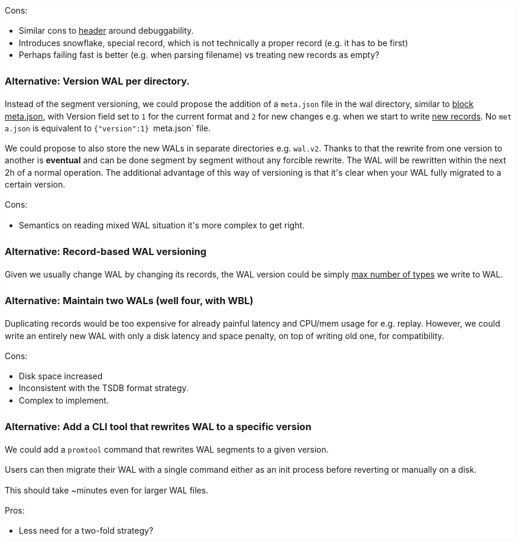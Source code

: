 Cons:
* Similar cons to [header](#alternative-capture-segment-version-in-a-segment-header) around debuggability.
* Introduces snowflake, special record, which is not technically a proper record (e.g. it has to be first)
* Perhaps failing fast is better (e.g. when parsing filename) vs treating new records as empty?

### Alternative: Version WAL per directory.

Instead of the segment versioning, we could propose the addition of a `meta.json` file in the wal directory, similar to [block meta.json](https://github.com/prometheus/prometheus/blob/5e124cf4f2b9467e4ae1c679840005e727efd599/tsdb/block.go#L171), with Version field set to `1` for the current format and `2` for new changes e.g. when we start to write [new records](https://github.com/prometheus/prometheus/pull/15467/files). No `meta.json` is equivalent to `{"version":1} `meta.json` file.

We could propose to also store the new WALs in separate directories e.g. `wal.v2`. Thanks to that the rewrite from one version to another is **eventual** and can be done segment by segment without any forcible rewrite. The WAL will be rewritten within the next 2h of a normal operation. The additional advantage of this way of versioning is that it's clear when your WAL fully migrated to a certain version.

Cons:
* Semantics on reading mixed WAL situation it's more complex to get right.

### Alternative: Record-based WAL versioning

Given we usually change WAL by changing its records, the WAL version could be simply [max number of types](https://github.com/prometheus/prometheus/blob/5e124cf4f2b9467e4ae1c679840005e727efd599/tsdb/record/record.go#L54) we write to WAL.

### Alternative: Maintain two WALs (well four, with WBL)

Duplicating records would be too expensive for already painful latency and CPU/mem usage for e.g. replay.
However, we could write an entirely new WAL with only a disk latency and space penalty, on top of writing old one, for compatibility.

Cons:
* Disk space increased
* Inconsistent with the TSDB format strategy.
* Complex to implement.

### Alternative: Add a CLI tool that rewrites WAL to a specific version

We could add a `promtool` command that rewrites WAL segments to a given version.

Users can then migrate their WAL with a single command either as an init process before reverting or manually on a disk.

This should take ~minutes even for larger WAL files.

Pros:
* Less need for a two-fold strategy?
